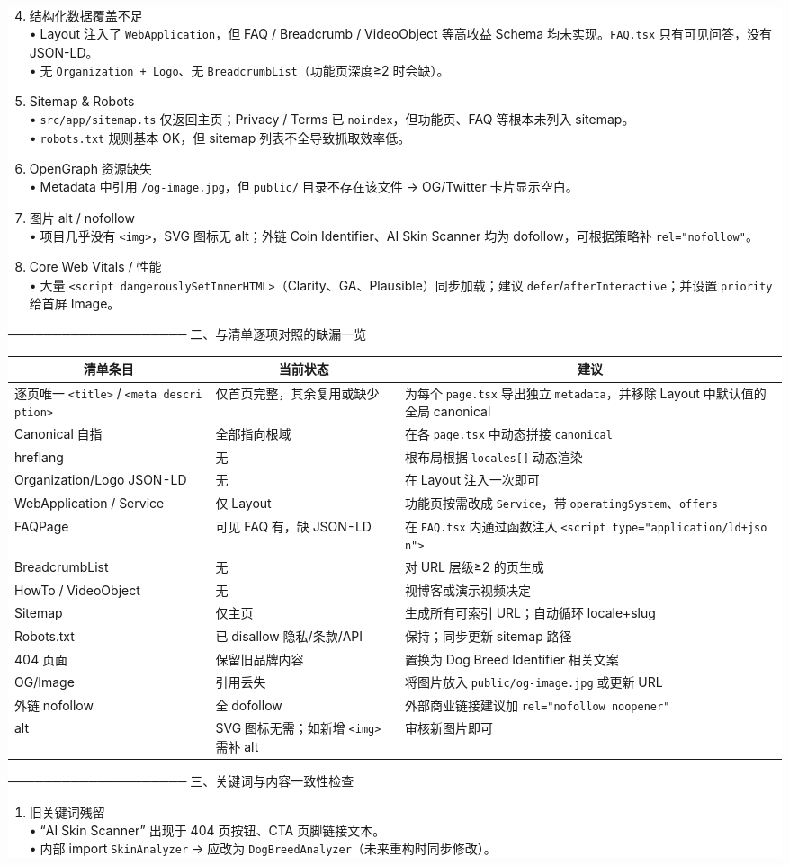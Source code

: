4. 结构化数据覆盖不足  
   • Layout 注入了 `WebApplication`，但 FAQ / Breadcrumb / VideoObject 等高收益 Schema 均未实现。`FAQ.tsx` 只有可见问答，没有 JSON-LD。  
   • 无 `Organization + Logo`、无 `BreadcrumbList`（功能页深度≥2 时会缺）。  

5. Sitemap & Robots  
   • `src/app/sitemap.ts` 仅返回主页；Privacy / Terms 已 `noindex`，但功能页、FAQ 等根本未列入 sitemap。  
   • `robots.txt` 规则基本 OK，但 sitemap 列表不全导致抓取效率低。  

6. OpenGraph 资源缺失  
   • Metadata 中引用 `/og-image.jpg`，但 `public/` 目录不存在该文件 → OG/Twitter 卡片显示空白。  

7. 图片 alt / nofollow  
   • 项目几乎没有 `<img>`，SVG 图标无 alt；外链 Coin Identifier、AI Skin Scanner 均为 dofollow，可根据策略补 `rel="nofollow"`。  

8. Core Web Vitals / 性能  
   • 大量 `<script dangerouslySetInnerHTML>`（Clarity、GA、Plausible）同步加载；建议 `defer`/`afterInteractive`；并设置 `priority` 给首屏 Image。  

────────────────────
二、与清单逐项对照的缺漏一览

| 清单条目 | 当前状态 | 建议 |
|-----------|----------|------|
| 逐页唯一 `<title>` / `<meta description>` | 仅首页完整，其余复用或缺少 | 为每个 `page.tsx` 导出独立 `metadata`，并移除 Layout 中默认值的全局 canonical |
| Canonical 自指 | 全部指向根域 | 在各 `page.tsx` 中动态拼接 `canonical` |
| hreflang | 无 | 根布局根据 `locales[]` 动态渲染 |
| Organization/Logo JSON-LD | 无 | 在 Layout 注入一次即可 |
| WebApplication / Service | 仅 Layout | 功能页按需改成 `Service`，带 `operatingSystem`、`offers` |
| FAQPage | 可见 FAQ 有，缺 JSON-LD | 在 `FAQ.tsx` 内通过函数注入 `<script type="application/ld+json">` |
| BreadcrumbList | 无 | 对 URL 层级≥2 的页生成 |
| HowTo / VideoObject | 无 | 视博客或演示视频决定 |
| Sitemap | 仅主页 | 生成所有可索引 URL；自动循环 locale+slug |
| Robots.txt | 已 disallow 隐私/条款/API | 保持；同步更新 sitemap 路径 |
| 404 页面 | 保留旧品牌内容 | 置换为 Dog Breed Identifier 相关文案 |
| OG/Image | 引用丢失 | 将图片放入 `public/og-image.jpg` 或更新 URL |
| 外链 nofollow | 全 dofollow | 外部商业链接建议加 `rel="nofollow noopener"` |
| alt | SVG 图标无需；如新增 `<img>` 需补 alt | 审核新图片即可 |

────────────────────
三、关键词与内容一致性检查

1. 旧关键词残留  
   • “AI Skin Scanner” 出现于 404 页按钮、CTA 页脚链接文本。  
   • 内部 import `SkinAnalyzer` → 应改为 `DogBreedAnalyzer`（未来重构时同步修改）。  
